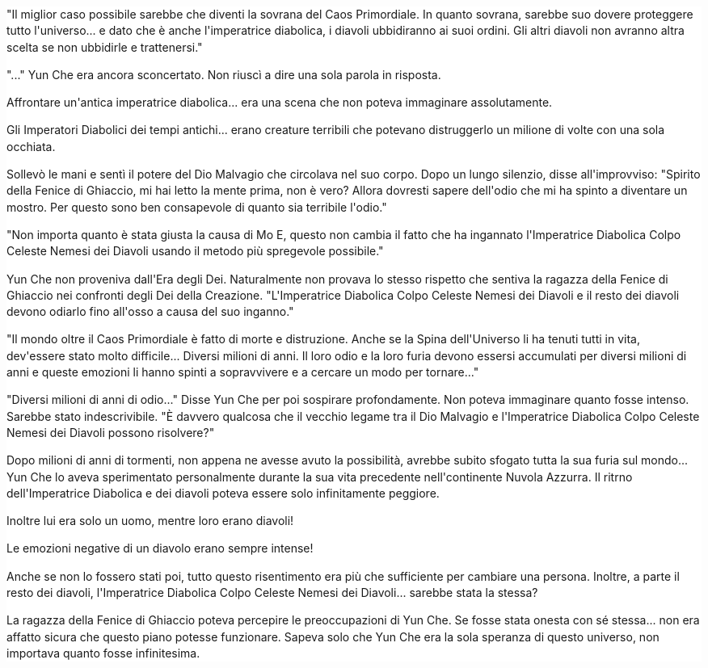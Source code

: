 
"Il miglior caso possibile sarebbe che diventi la sovrana del Caos Primordiale. In quanto sovrana, sarebbe suo dovere proteggere tutto l'universo... e dato che è anche l'imperatrice diabolica, i diavoli ubbidiranno ai suoi ordini. Gli altri diavoli non avranno altra scelta se non ubbidirle e trattenersi."


"..." Yun Che era ancora sconcertato. Non riuscì a dire una sola parola in risposta.


Affrontare un'antica imperatrice diabolica... era una scena che non poteva immaginare assolutamente.


Gli Imperatori Diabolici dei tempi antichi... erano creature terribili che potevano distruggerlo un milione di volte con una sola occhiata.


Sollevò le mani e sentì il potere del Dio Malvagio che circolava nel suo corpo. Dopo un lungo silenzio, disse all'improvviso: "Spirito della Fenice di Ghiaccio, mi hai letto la mente prima, non è vero? Allora dovresti sapere dell'odio che mi ha spinto a diventare un mostro. Per questo sono ben consapevole di quanto sia terribile l'odio."


"Non importa quanto è stata giusta la causa di Mo E, questo non cambia il fatto che ha ingannato l'Imperatrice Diabolica Colpo Celeste Nemesi dei Diavoli usando il metodo più spregevole possibile."


Yun Che non proveniva dall'Era degli Dei. Naturalmente non provava lo stesso rispetto che sentiva la ragazza della Fenice di Ghiaccio nei confronti degli Dei della Creazione. "L'Imperatrice Diabolica Colpo Celeste Nemesi dei Diavoli e il resto dei diavoli devono odiarlo fino all'osso a causa del suo inganno."


"Il mondo oltre il Caos Primordiale è fatto di morte e distruzione. Anche se la Spina dell'Universo li ha tenuti tutti in vita, dev'essere stato molto difficile... Diversi milioni di anni. Il loro odio e la loro furia devono essersi accumulati per diversi milioni di anni e queste emozioni li hanno spinti a sopravvivere e a cercare un modo per tornare..."


"Diversi milioni di anni di odio..." Disse Yun Che per poi sospirare profondamente. Non poteva immaginare quanto fosse intenso. Sarebbe stato indescrivibile. "È davvero qualcosa che il vecchio legame tra il Dio Malvagio e l'Imperatrice Diabolica Colpo Celeste Nemesi dei Diavoli possono risolvere?"


Dopo milioni di anni di tormenti, non appena ne avesse avuto la possibilità, avrebbe subito sfogato tutta la sua furia sul mondo... Yun Che lo aveva sperimentato personalmente durante la sua vita precedente nell'continente Nuvola Azzurra. Il ritrno dell'Imperatrice Diabolica e dei diavoli poteva essere solo infinitamente peggiore.


Inoltre lui era solo un uomo, mentre loro erano diavoli!


Le emozioni negative di un diavolo erano sempre intense!


Anche se non lo fossero stati poi, tutto questo risentimento era più che sufficiente per cambiare una persona. Inoltre, a parte il resto dei diavoli, l'Imperatrice Diabolica Colpo Celeste Nemesi dei Diavoli... sarebbe stata la stessa?


La ragazza della Fenice di Ghiaccio poteva percepire le preoccupazioni di Yun Che. Se fosse stata onesta con sé stessa... non era affatto sicura che questo piano potesse funzionare. Sapeva solo che Yun Che era la sola speranza di questo universo, non importava quanto fosse infinitesima.
